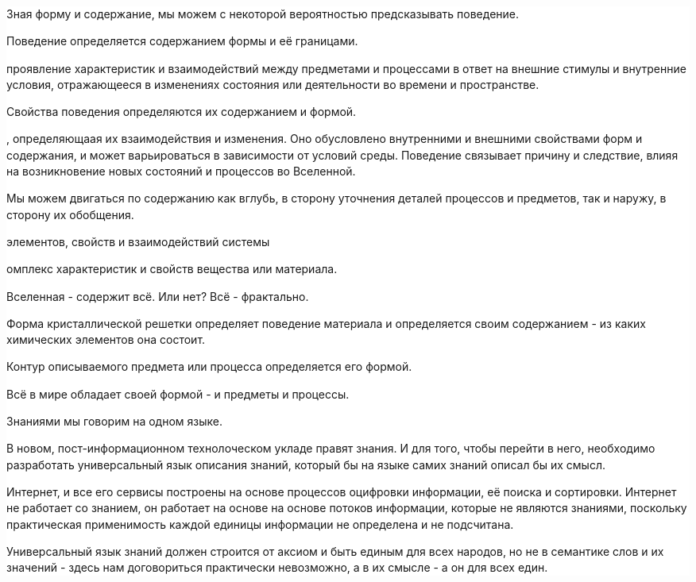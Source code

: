 Зная форму и содержание, мы можем с некоторой вероятностью предсказывать поведение. 




Поведение определяется содержанием формы и её границами. 

проявление характеристик и взаимодействий между предметами и процессами в ответ на внешние стимулы и внутренние условия, отражающееся в изменениях состояния или деятельности во времени и пространстве.


Свойства поведения определяются их содержанием и формой. 




, определяющаая их взаимодействия и изменения. Оно обусловлено внутренними и внешними свойствами форм и содержания, и может варьироваться в зависимости от условий среды. Поведение связывает причину и следствие, влияя на возникновение новых состояний и процессов во Вселенной.



Мы можем двигаться по содержанию как вглубь, в сторону уточнения деталей процессов и предметов, так и наружу, в сторону их обобщения. 


элементов, свойств и взаимодействий системы



омплекс характеристик и свойств вещества или материала.




Вселенная - содержит всё. Или нет? 
Всё - фрактально. 


Форма кристаллической решетки определяет поведение материала и определяется своим содержанием - из каких химических элементов она состоит. 



Контур описываемого предмета или процесса определяется его формой. 


Всё в мире обладает своей формой - и предметы и процессы. 




Знаниями мы говорим на одном языке.





В новом, пост-информационном технолоческом укладе правят знания. И для того, чтобы перейти в него, необходимо разработать универсальный язык описания знаний, который бы на языке самих знаний описал бы их смысл. 

Интернет, и все его сервисы построены на основе процессов оцифровки информации, её поиска и сортировки. Интернет не работает со знанием, он работает на основе на основе потоков информации, которые не являются знаниями, поскольку практическая применимость каждой единицы информации не определена и не подсчитана. 

Универсальный язык знаний должен строится от аксиом и быть единым для всех народов, но не в семантике слов и их значений - здесь нам договориться практически невозможно, а в их смысле - а он для всех един. 
